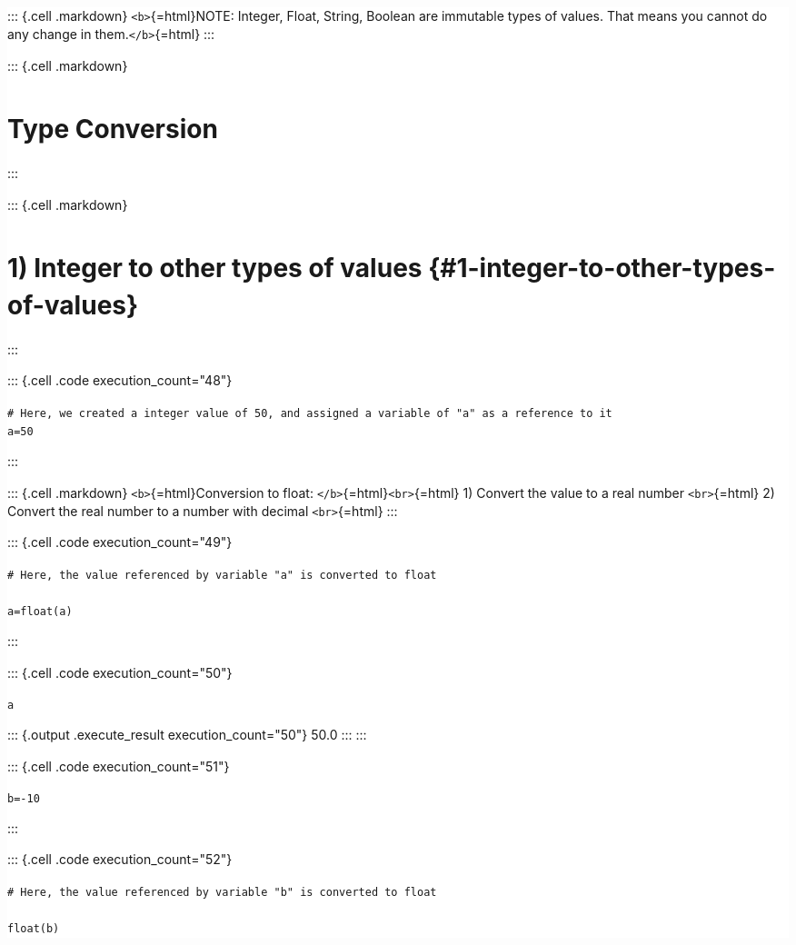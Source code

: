 ::: {.cell .markdown}
`<b>`{=html}NOTE: Integer, Float, String, Boolean are immutable types of
values. That means you cannot do any change in them.`</b>`{=html}
:::

::: {.cell .markdown}
# Type Conversion
:::

::: {.cell .markdown}
# 1) Integer to other types of values {#1-integer-to-other-types-of-values}
:::

::: {.cell .code execution_count="48"}
``` {.python}
# Here, we created a integer value of 50, and assigned a variable of "a" as a reference to it
a=50
```
:::

::: {.cell .markdown}
`<b>`{=html}Conversion to float: `</b>`{=html}`<br>`{=html} 1) Convert
the value to a real number `<br>`{=html} 2) Convert the real number to a
number with decimal `<br>`{=html}
:::

::: {.cell .code execution_count="49"}
``` {.python}
# Here, the value referenced by variable "a" is converted to float

a=float(a)
```
:::

::: {.cell .code execution_count="50"}
``` {.python}
a
```

::: {.output .execute_result execution_count="50"}
    50.0
:::
:::

::: {.cell .code execution_count="51"}
``` {.python}
b=-10
```
:::

::: {.cell .code execution_count="52"}
``` {.python}
# Here, the value referenced by variable "b" is converted to float

float(b)
```
